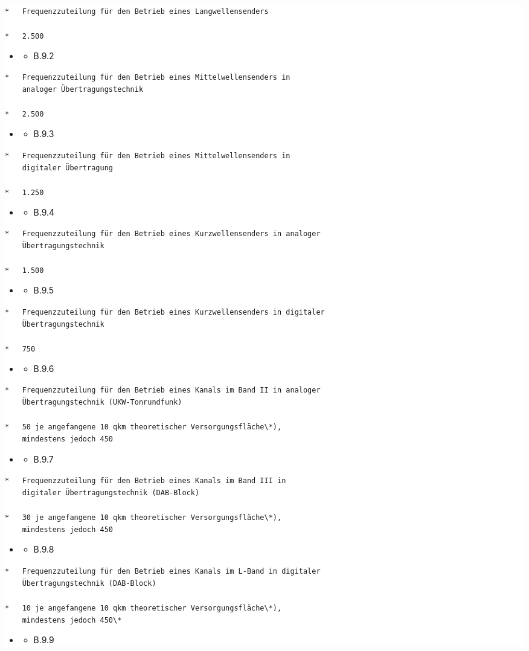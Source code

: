     *   Frequenzzuteilung für den Betrieb eines Langwellensenders

    *   2.500


*    *   B.9.2

    *   Frequenzzuteilung für den Betrieb eines Mittelwellensenders in
        analoger Übertragungstechnik

    *   2.500


*    *   B.9.3

    *   Frequenzzuteilung für den Betrieb eines Mittelwellensenders in
        digitaler Übertragung

    *   1.250


*    *   B.9.4

    *   Frequenzzuteilung für den Betrieb eines Kurzwellensenders in analoger
        Übertragungstechnik

    *   1.500


*    *   B.9.5

    *   Frequenzzuteilung für den Betrieb eines Kurzwellensenders in digitaler
        Übertragungstechnik

    *   750


*    *   B.9.6

    *   Frequenzzuteilung für den Betrieb eines Kanals im Band II in analoger
        Übertragungstechnik (UKW-Tonrundfunk)

    *   50 je angefangene 10 qkm theoretischer Versorgungsfläche\*),
        mindestens jedoch 450


*    *   B.9.7

    *   Frequenzzuteilung für den Betrieb eines Kanals im Band III in
        digitaler Übertragungstechnik (DAB-Block)

    *   30 je angefangene 10 qkm theoretischer Versorgungsfläche\*),
        mindestens jedoch 450


*    *   B.9.8

    *   Frequenzzuteilung für den Betrieb eines Kanals im L-Band in digitaler
        Übertragungstechnik (DAB-Block)

    *   10 je angefangene 10 qkm theoretischer Versorgungsfläche\*),
        mindestens jedoch 450\*


*    *   B.9.9
